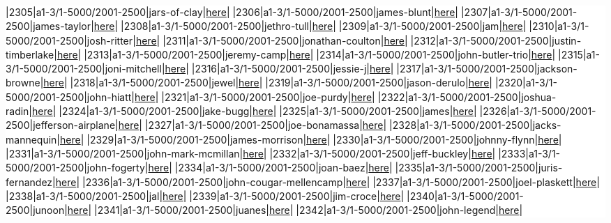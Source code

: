 |2305|a1-3/1-5000/2001-2500|jars-of-clay|[here](https://cdn.jsdelivr.net/gh/guitarchord/a1-3/1-5000/2001-2500/jars-of-clay.webp)|
|2306|a1-3/1-5000/2001-2500|james-blunt|[here](https://cdn.jsdelivr.net/gh/guitarchord/a1-3/1-5000/2001-2500/james-blunt.webp)|
|2307|a1-3/1-5000/2001-2500|james-taylor|[here](https://cdn.jsdelivr.net/gh/guitarchord/a1-3/1-5000/2001-2500/james-taylor.webp)|
|2308|a1-3/1-5000/2001-2500|jethro-tull|[here](https://cdn.jsdelivr.net/gh/guitarchord/a1-3/1-5000/2001-2500/jethro-tull.webp)|
|2309|a1-3/1-5000/2001-2500|jam|[here](https://cdn.jsdelivr.net/gh/guitarchord/a1-3/1-5000/2001-2500/jam.webp)|
|2310|a1-3/1-5000/2001-2500|josh-ritter|[here](https://cdn.jsdelivr.net/gh/guitarchord/a1-3/1-5000/2001-2500/josh-ritter.webp)|
|2311|a1-3/1-5000/2001-2500|jonathan-coulton|[here](https://cdn.jsdelivr.net/gh/guitarchord/a1-3/1-5000/2001-2500/jonathan-coulton.webp)|
|2312|a1-3/1-5000/2001-2500|justin-timberlake|[here](https://cdn.jsdelivr.net/gh/guitarchord/a1-3/1-5000/2001-2500/justin-timberlake.webp)|
|2313|a1-3/1-5000/2001-2500|jeremy-camp|[here](https://cdn.jsdelivr.net/gh/guitarchord/a1-3/1-5000/2001-2500/jeremy-camp.webp)|
|2314|a1-3/1-5000/2001-2500|john-butler-trio|[here](https://cdn.jsdelivr.net/gh/guitarchord/a1-3/1-5000/2001-2500/john-butler-trio.webp)|
|2315|a1-3/1-5000/2001-2500|joni-mitchell|[here](https://cdn.jsdelivr.net/gh/guitarchord/a1-3/1-5000/2001-2500/joni-mitchell.webp)|
|2316|a1-3/1-5000/2001-2500|jessie-j|[here](https://cdn.jsdelivr.net/gh/guitarchord/a1-3/1-5000/2001-2500/jessie-j.webp)|
|2317|a1-3/1-5000/2001-2500|jackson-browne|[here](https://cdn.jsdelivr.net/gh/guitarchord/a1-3/1-5000/2001-2500/jackson-browne.webp)|
|2318|a1-3/1-5000/2001-2500|jewel|[here](https://cdn.jsdelivr.net/gh/guitarchord/a1-3/1-5000/2001-2500/jewel.webp)|
|2319|a1-3/1-5000/2001-2500|jason-derulo|[here](https://cdn.jsdelivr.net/gh/guitarchord/a1-3/1-5000/2001-2500/jason-derulo.webp)|
|2320|a1-3/1-5000/2001-2500|john-hiatt|[here](https://cdn.jsdelivr.net/gh/guitarchord/a1-3/1-5000/2001-2500/john-hiatt.webp)|
|2321|a1-3/1-5000/2001-2500|joe-purdy|[here](https://cdn.jsdelivr.net/gh/guitarchord/a1-3/1-5000/2001-2500/joe-purdy.webp)|
|2322|a1-3/1-5000/2001-2500|joshua-radin|[here](https://cdn.jsdelivr.net/gh/guitarchord/a1-3/1-5000/2001-2500/joshua-radin.webp)|
|2324|a1-3/1-5000/2001-2500|jake-bugg|[here](https://cdn.jsdelivr.net/gh/guitarchord/a1-3/1-5000/2001-2500/jake-bugg.webp)|
|2325|a1-3/1-5000/2001-2500|james|[here](https://cdn.jsdelivr.net/gh/guitarchord/a1-3/1-5000/2001-2500/james.webp)|
|2326|a1-3/1-5000/2001-2500|jefferson-airplane|[here](https://cdn.jsdelivr.net/gh/guitarchord/a1-3/1-5000/2001-2500/jefferson-airplane.webp)|
|2327|a1-3/1-5000/2001-2500|joe-bonamassa|[here](https://cdn.jsdelivr.net/gh/guitarchord/a1-3/1-5000/2001-2500/joe-bonamassa.webp)|
|2328|a1-3/1-5000/2001-2500|jacks-mannequin|[here](https://cdn.jsdelivr.net/gh/guitarchord/a1-3/1-5000/2001-2500/jacks-mannequin.webp)|
|2329|a1-3/1-5000/2001-2500|james-morrison|[here](https://cdn.jsdelivr.net/gh/guitarchord/a1-3/1-5000/2001-2500/james-morrison.webp)|
|2330|a1-3/1-5000/2001-2500|johnny-flynn|[here](https://cdn.jsdelivr.net/gh/guitarchord/a1-3/1-5000/2001-2500/johnny-flynn.webp)|
|2331|a1-3/1-5000/2001-2500|john-mark-mcmillan|[here](https://cdn.jsdelivr.net/gh/guitarchord/a1-3/1-5000/2001-2500/john-mark-mcmillan.webp)|
|2332|a1-3/1-5000/2001-2500|jeff-buckley|[here](https://cdn.jsdelivr.net/gh/guitarchord/a1-3/1-5000/2001-2500/jeff-buckley.webp)|
|2333|a1-3/1-5000/2001-2500|john-fogerty|[here](https://cdn.jsdelivr.net/gh/guitarchord/a1-3/1-5000/2001-2500/john-fogerty.webp)|
|2334|a1-3/1-5000/2001-2500|joan-baez|[here](https://cdn.jsdelivr.net/gh/guitarchord/a1-3/1-5000/2001-2500/joan-baez.webp)|
|2335|a1-3/1-5000/2001-2500|juris-fernandez|[here](https://cdn.jsdelivr.net/gh/guitarchord/a1-3/1-5000/2001-2500/juris-fernandez.webp)|
|2336|a1-3/1-5000/2001-2500|john-cougar-mellencamp|[here](https://cdn.jsdelivr.net/gh/guitarchord/a1-3/1-5000/2001-2500/john-cougar-mellencamp.webp)|
|2337|a1-3/1-5000/2001-2500|joel-plaskett|[here](https://cdn.jsdelivr.net/gh/guitarchord/a1-3/1-5000/2001-2500/joel-plaskett.webp)|
|2338|a1-3/1-5000/2001-2500|jal|[here](https://cdn.jsdelivr.net/gh/guitarchord/a1-3/1-5000/2001-2500/jal.webp)|
|2339|a1-3/1-5000/2001-2500|jim-croce|[here](https://cdn.jsdelivr.net/gh/guitarchord/a1-3/1-5000/2001-2500/jim-croce.webp)|
|2340|a1-3/1-5000/2001-2500|junoon|[here](https://cdn.jsdelivr.net/gh/guitarchord/a1-3/1-5000/2001-2500/junoon.webp)|
|2341|a1-3/1-5000/2001-2500|juanes|[here](https://cdn.jsdelivr.net/gh/guitarchord/a1-3/1-5000/2001-2500/juanes.webp)|
|2342|a1-3/1-5000/2001-2500|john-legend|[here](https://cdn.jsdelivr.net/gh/guitarchord/a1-3/1-5000/2001-2500/john-legend.webp)|